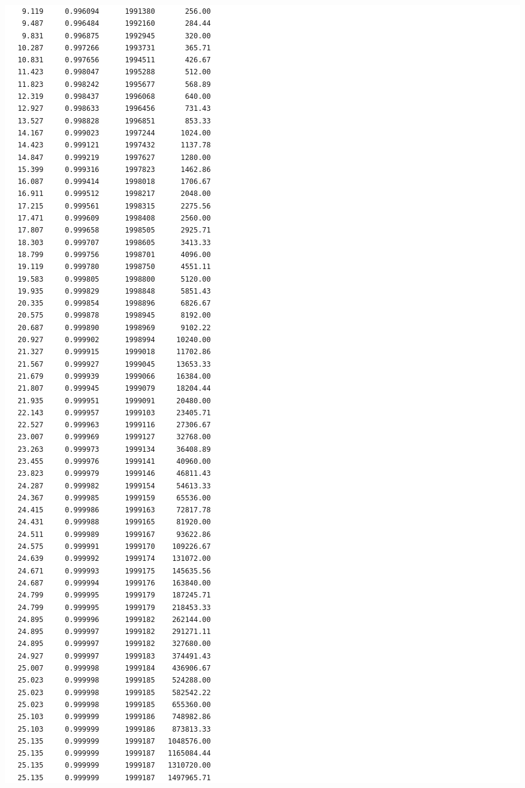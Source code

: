         9.119     0.996094      1991380       256.00
        9.487     0.996484      1992160       284.44
        9.831     0.996875      1992945       320.00
       10.287     0.997266      1993731       365.71
       10.831     0.997656      1994511       426.67
       11.423     0.998047      1995288       512.00
       11.823     0.998242      1995677       568.89
       12.319     0.998437      1996068       640.00
       12.927     0.998633      1996456       731.43
       13.527     0.998828      1996851       853.33
       14.167     0.999023      1997244      1024.00
       14.423     0.999121      1997432      1137.78
       14.847     0.999219      1997627      1280.00
       15.399     0.999316      1997823      1462.86
       16.087     0.999414      1998018      1706.67
       16.911     0.999512      1998217      2048.00
       17.215     0.999561      1998315      2275.56
       17.471     0.999609      1998408      2560.00
       17.807     0.999658      1998505      2925.71
       18.303     0.999707      1998605      3413.33
       18.799     0.999756      1998701      4096.00
       19.119     0.999780      1998750      4551.11
       19.583     0.999805      1998800      5120.00
       19.935     0.999829      1998848      5851.43
       20.335     0.999854      1998896      6826.67
       20.575     0.999878      1998945      8192.00
       20.687     0.999890      1998969      9102.22
       20.927     0.999902      1998994     10240.00
       21.327     0.999915      1999018     11702.86
       21.567     0.999927      1999045     13653.33
       21.679     0.999939      1999066     16384.00
       21.807     0.999945      1999079     18204.44
       21.935     0.999951      1999091     20480.00
       22.143     0.999957      1999103     23405.71
       22.527     0.999963      1999116     27306.67
       23.007     0.999969      1999127     32768.00
       23.263     0.999973      1999134     36408.89
       23.455     0.999976      1999141     40960.00
       23.823     0.999979      1999146     46811.43
       24.287     0.999982      1999154     54613.33
       24.367     0.999985      1999159     65536.00
       24.415     0.999986      1999163     72817.78
       24.431     0.999988      1999165     81920.00
       24.511     0.999989      1999167     93622.86
       24.575     0.999991      1999170    109226.67
       24.639     0.999992      1999174    131072.00
       24.671     0.999993      1999175    145635.56
       24.687     0.999994      1999176    163840.00
       24.799     0.999995      1999179    187245.71
       24.799     0.999995      1999179    218453.33
       24.895     0.999996      1999182    262144.00
       24.895     0.999997      1999182    291271.11
       24.895     0.999997      1999182    327680.00
       24.927     0.999997      1999183    374491.43
       25.007     0.999998      1999184    436906.67
       25.023     0.999998      1999185    524288.00
       25.023     0.999998      1999185    582542.22
       25.023     0.999998      1999185    655360.00
       25.103     0.999999      1999186    748982.86
       25.103     0.999999      1999186    873813.33
       25.135     0.999999      1999187   1048576.00
       25.135     0.999999      1999187   1165084.44
       25.135     0.999999      1999187   1310720.00
       25.135     0.999999      1999187   1497965.71